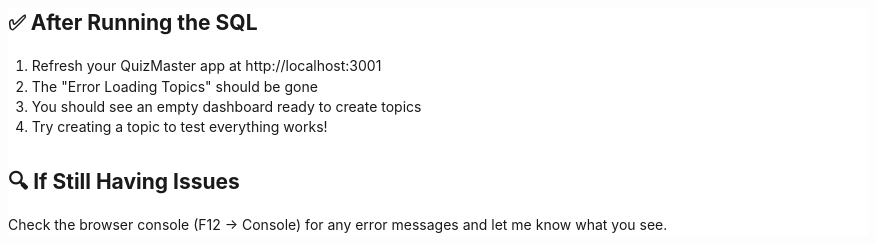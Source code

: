 ## ✅ **After Running the SQL**

1. Refresh your QuizMaster app at http://localhost:3001
2. The "Error Loading Topics" should be gone
3. You should see an empty dashboard ready to create topics
4. Try creating a topic to test everything works!

## 🔍 **If Still Having Issues**

Check the browser console (F12 → Console) for any error messages and let me know what you see. 